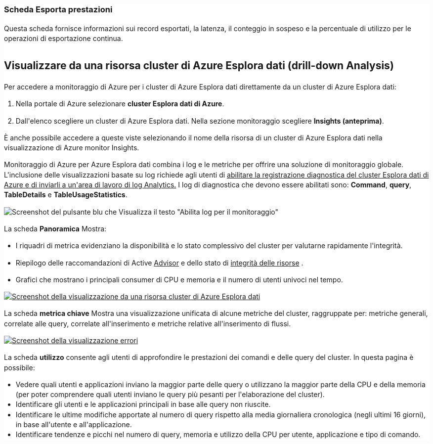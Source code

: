 ### <a name="export-performance-tab"></a>Scheda Esporta prestazioni

Questa scheda fornisce informazioni sui record esportati, la latenza, il conteggio in sospeso e la percentuale di utilizzo per le operazioni di esportazione continua.

## <a name="view-from-an-azure-data-explorer-cluster-resource-drill-down-analysis"></a>Visualizzare da una risorsa cluster di Azure Esplora dati (drill-down Analysis)

Per accedere a monitoraggio di Azure per i cluster di Azure Esplora dati direttamente da un cluster di Azure Esplora dati:

1. Nella portale di Azure selezionare **cluster Esplora dati di Azure**.

2. Dall'elenco scegliere un cluster di Azure Esplora dati. Nella sezione monitoraggio scegliere **Insights (anteprima)**.

È anche possibile accedere a queste viste selezionando il nome della risorsa di un cluster di Azure Esplora dati nella visualizzazione di Azure monitor Insights.

Monitoraggio di Azure per Azure Esplora dati combina i log e le metriche per offrire una soluzione di monitoraggio globale. L'inclusione delle visualizzazioni basate su log richiede agli utenti di [abilitare la registrazione diagnostica del cluster Esplora dati di Azure e di inviarli a un'area di lavoro di log Analytics.](/azure/data-explorer/using-diagnostic-logs?tabs=commands-and-queries#enable-diagnostic-logs) I log di diagnostica che devono essere abilitati sono: **Command**, **query**, **TableDetails** e **TableUsageStatistics**.

![Screenshot del pulsante blu che Visualizza il testo "Abilita log per il monitoraggio"](./media/data-explorer/enable-logs.png)


 La scheda **Panoramica** Mostra:

- I riquadri di metrica evidenziano la disponibilità e lo stato complessivo del cluster per valutarne rapidamente l'integrità.

- Riepilogo delle raccomandazioni di Active [Advisor](/azure/data-explorer/azure-advisor) e dello stato di [integrità delle risorse](/azure/data-explorer/monitor-with-resource-health) .

- Grafici che mostrano i principali consumer di CPU e memoria e il numero di utenti univoci nel tempo.


[![Screenshot della visualizzazione da una risorsa cluster di Azure Esplora dati](./media/data-explorer/overview.png)](./media/data-explorer/overview.png#lightbox)

La scheda **metrica chiave** Mostra una visualizzazione unificata di alcune metriche del cluster, raggruppate per: metriche generali, correlate alle query, correlate all'inserimento e metriche relative all'inserimento di flussi.

[![Screenshot della visualizzazione errori](./media/data-explorer/key-metrics.png)](./media/data-explorer/key-metrics.png#lightbox)

La scheda **utilizzo** consente agli utenti di approfondire le prestazioni dei comandi e delle query del cluster. In questa pagina è possibile:
 
 - Vedere quali utenti e applicazioni inviano la maggior parte delle query o utilizzano la maggior parte della CPU e della memoria (per poter comprendere quali utenti inviano le query più pesanti per l'elaborazione del cluster).
 - Identificare gli utenti e le applicazioni principali in base alle query non riuscite.
 - Identificare le ultime modifiche apportate al numero di query rispetto alla media giornaliera cronologica (negli ultimi 16 giorni), in base all'utente e all'applicazione.
 - Identificare tendenze e picchi nel numero di query, memoria e utilizzo della CPU per utente, applicazione e tipo di comando.
